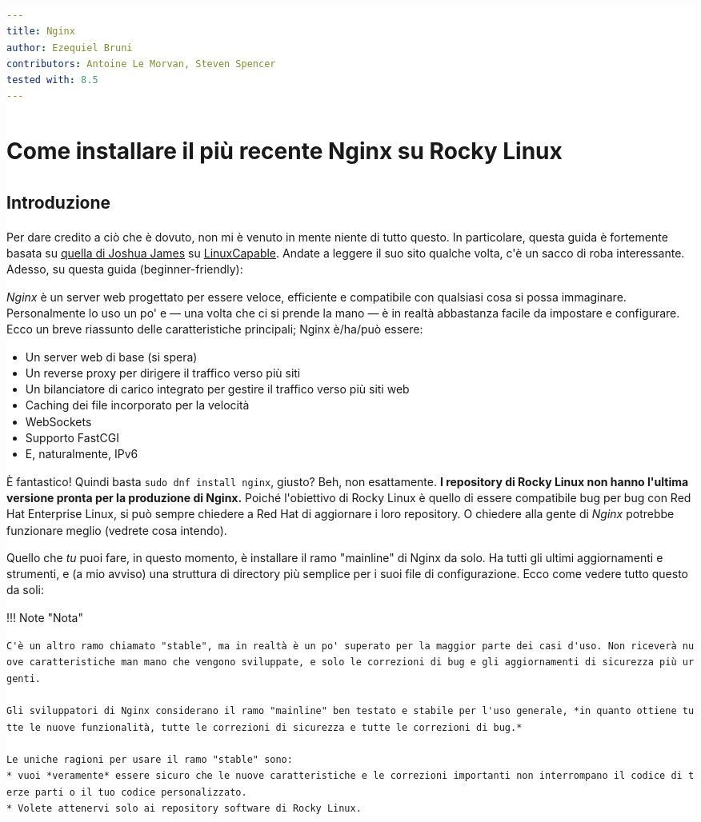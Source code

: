 ```yaml
---
title: Nginx
author: Ezequiel Bruni
contributors: Antoine Le Morvan, Steven Spencer
tested with: 8.5
---
```


# Come installare il più recente Nginx su Rocky Linux

## Introduzione

Per dare credito a ciò che è dovuto, non mi è venuto in mente niente di tutto questo. In particolare, questa guida è fortemente basata su [quella di Joshua James](https://www.linuxcapable.com/how-to-install-latest-nginx-mainline-on-rocky-linux-8/) su [LinuxCapable](https://www.linuxcapable.com). Andate a leggere il suo sito qualche volta, c'è un sacco di roba interessante. Adesso, su questa guida (beginner-friendly):

*Nginx* è un server web progettato per essere veloce, efficiente e compatibile con qualsiasi cosa si possa immaginare. Personalmente lo uso un po' e — una volta che ci si prende la mano — è in realtà abbastanza facile da impostare e configurare. Ecco un breve riassunto delle caratteristiche principali; Nginx è/ha/può essere:

* Un server web di base (si spera)
* Un reverse proxy per dirigere il traffico verso più siti
* Un bilanciatore di carico integrato per gestire il traffico verso più siti web
* Caching dei file incorporato per la velocità
* WebSockets
* Supporto FastCGI
* E, naturalmente, IPv6

È fantastico! Quindi basta `sudo dnf install nginx`, giusto? Beh, non esattamente. **I repository di Rocky Linux non hanno l'ultima versione pronta per la produzione di Nginx.** Poiché l'obiettivo di Rocky Linux è quello di essere compatibile bug per bug con Red Hat Enterprise Linux, si può sempre chiedere a Red Hat di aggiornare i loro repository. O chiedere alla gente di *Nginx* potrebbe funzionare meglio (vedrete cosa intendo).

Quello che *tu* puoi fare, in questo momento, è installare il ramo "mainline" di Nginx da solo. Ha tutti gli ultimi aggiornamenti e strumenti, e (a mio avviso) una struttura di directory più semplice per i suoi file di configurazione. Ecco come vedere tutto questo da soli:

!!! Note "Nota"

    C'è un altro ramo chiamato "stable", ma in realtà è un po' superato per la maggior parte dei casi d'uso. Non riceverà nuove caratteristiche man mano che vengono sviluppate, e solo le correzioni di bug e gli aggiornamenti di sicurezza più urgenti.
    
    Gli sviluppatori di Nginx considerano il ramo "mainline" ben testato e stabile per l'uso generale, *in quanto ottiene tutte le nuove funzionalità, tutte le correzioni di sicurezza e tutte le correzioni di bug.*
    
    Le uniche ragioni per usare il ramo "stable" sono:
    * vuoi *veramente* essere sicuro che le nuove caratteristiche e le correzioni importanti non interrompano il codice di terze parti o il tuo codice personalizzato.
    * Volete attenervi solo ai repository software di Rocky Linux.
    